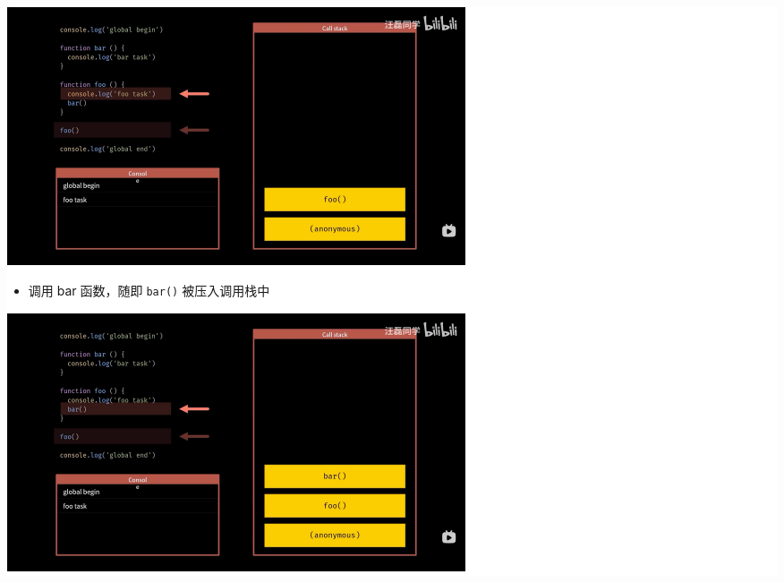 <img src="mark-img/image-20230108230818890.png" alt="image-20230108230818890" style="zoom:50%;" />

- 调用 bar 函数，随即 `bar()` 被压入调用栈中

<img src="mark-img/image-20230108231021864.png" alt="image-20230108231021864" style="zoom:50%;" />
